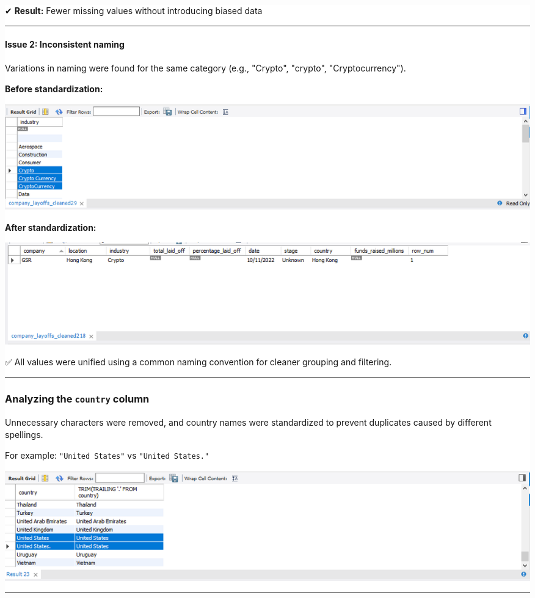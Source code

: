 ✔ **Result:** Fewer missing values without introducing biased data

---

#### Issue 2: Inconsistent naming

Variations in naming were found for the same category (e.g., "Crypto", "crypto", "Cryptocurrency").

**Before standardization:**

![Inconsistent Industry](images/image-15.png)

**After standardization:**

![Clean Industry](images/image-16.png)

✅ All values were unified using a common naming convention for cleaner grouping and filtering.

---

### Analyzing the `country` column

Unnecessary characters were removed, and country names were standardized to prevent duplicates caused by different spellings.

For example: `"United States"` vs `"United States."`

![Country Standardized](images/image-17.png)

---